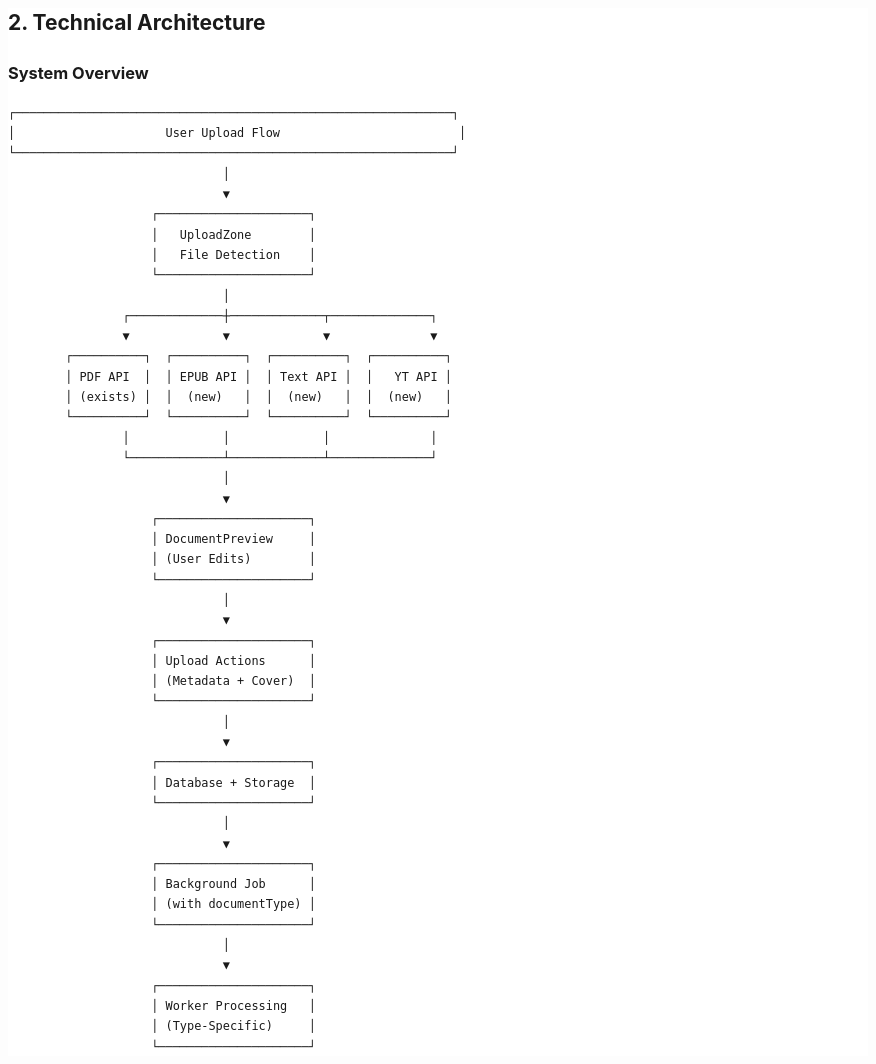 
## 2. Technical Architecture

### System Overview

```
┌─────────────────────────────────────────────────────────────┐
│                     User Upload Flow                         │
└─────────────────────────────────────────────────────────────┘
                              │
                              ▼
                    ┌─────────────────────┐
                    │   UploadZone        │
                    │   File Detection    │
                    └─────────────────────┘
                              │
                ┌─────────────┼─────────────┬──────────────┐
                ▼             ▼             ▼              ▼
        ┌──────────┐  ┌──────────┐  ┌──────────┐  ┌──────────┐
        │ PDF API  │  │ EPUB API │  │ Text API │  │   YT API │
        │ (exists) │  │  (new)   │  │  (new)   │  │  (new)   │
        └──────────┘  └──────────┘  └──────────┘  └──────────┘
                │             │             │              │
                └─────────────┴─────────────┴──────────────┘
                              │
                              ▼
                    ┌─────────────────────┐
                    │ DocumentPreview     │
                    │ (User Edits)        │
                    └─────────────────────┘
                              │
                              ▼
                    ┌─────────────────────┐
                    │ Upload Actions      │
                    │ (Metadata + Cover)  │
                    └─────────────────────┘
                              │
                              ▼
                    ┌─────────────────────┐
                    │ Database + Storage  │
                    └─────────────────────┘
                              │
                              ▼
                    ┌─────────────────────┐
                    │ Background Job      │
                    │ (with documentType) │
                    └─────────────────────┘
                              │
                              ▼
                    ┌─────────────────────┐
                    │ Worker Processing   │
                    │ (Type-Specific)     │
                    └─────────────────────┘
```
